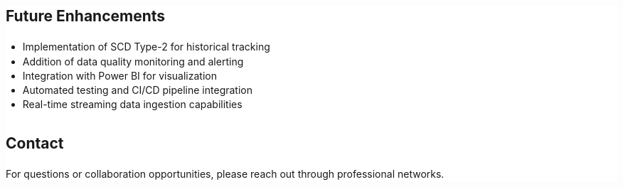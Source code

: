 ## Future Enhancements

- Implementation of SCD Type-2 for historical tracking
- Addition of data quality monitoring and alerting
- Integration with Power BI for visualization
- Automated testing and CI/CD pipeline integration
- Real-time streaming data ingestion capabilities

## Contact

For questions or collaboration opportunities, please reach out through professional networks.
